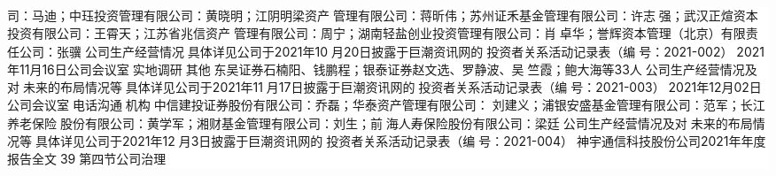 司：马迪；中珏投资管理有限公司：黄晓明；江阴明梁资产
管理有限公司：蒋昕伟；苏州证禾基金管理有限公司：许志
强；武汉正煊资本投资有限公司：王霄天；江苏省兆信资产
管理有限公司：周宁；湖南轻盐创业投资管理有限公司：肖
卓华；誉辉资本管理（北京）有限责任公司：张骥
公司生产经营情况
具体详见公司于2021年10
月20日披露于巨潮资讯网的
投资者关系活动记录表（编
号：2021-002）
2021年11月16日公司会议室
实地调研
其他
东吴证券石楠阳、钱鹏程；银泰证券赵文选、罗静波、吴
竺霞；鲍大海等33人
公司生产经营情况及对
未来的布局情况等
具体详见公司于2021年11
月17日披露于巨潮资讯网的
投资者关系活动记录表（编
号：2021-003）
2021年12月02日公司会议室
电话沟通
机构
中信建投证券股份有限公司：乔磊；华泰资产管理有限公司：
刘建义；浦银安盛基金管理有限公司：范军；长江养老保险
股份有限公司：黄学军；湘财基金管理有限公司：刘生；前
海人寿保险股份有限公司：梁廷
公司生产经营情况及对
未来的布局情况等
具体详见公司于2021年12
月3日披露于巨潮资讯网的
投资者关系活动记录表（编
号：2021-004）
神宇通信科技股份公司2021年年度报告全文
39
第四节公司治理